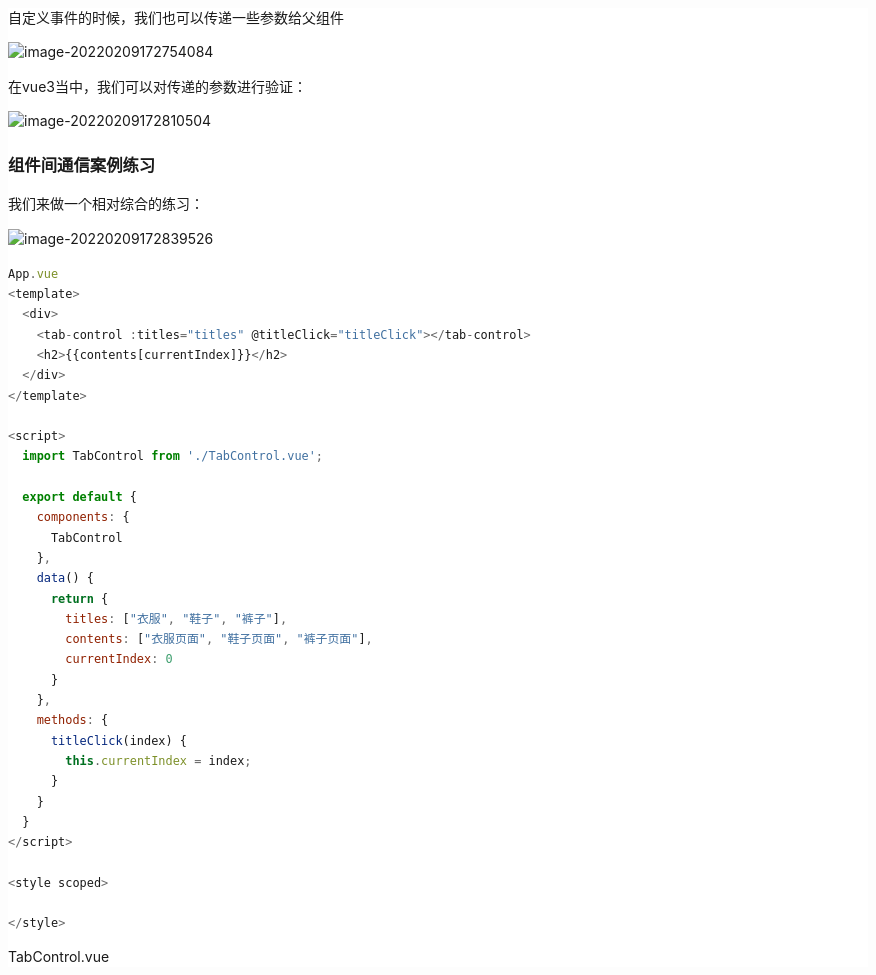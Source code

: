 自定义事件的时候，我们也可以传递一些参数给父组件

![image-20220209172754084](D:\截图\03_vue3组件化\image-20220209172754084.png)

在vue3当中，我们可以对传递的参数进行验证：

![image-20220209172810504](D:\截图\03_vue3组件化\image-20220209172810504.png)



### 组件间通信案例练习

我们来做一个相对综合的练习：

![image-20220209172839526](D:\截图\03_vue3组件化\image-20220209172839526.png)

```javascript
App.vue
<template>
  <div>
    <tab-control :titles="titles" @titleClick="titleClick"></tab-control>
    <h2>{{contents[currentIndex]}}</h2>
  </div>
</template>

<script>
  import TabControl from './TabControl.vue';

  export default {
    components: {
      TabControl
    },
    data() {
      return {
        titles: ["衣服", "鞋子", "裤子"],
        contents: ["衣服页面", "鞋子页面", "裤子页面"],
        currentIndex: 0
      }
    },
    methods: {
      titleClick(index) {
        this.currentIndex = index;
      }
    }
  }
</script>

<style scoped>

</style>
```

TabControl.vue
